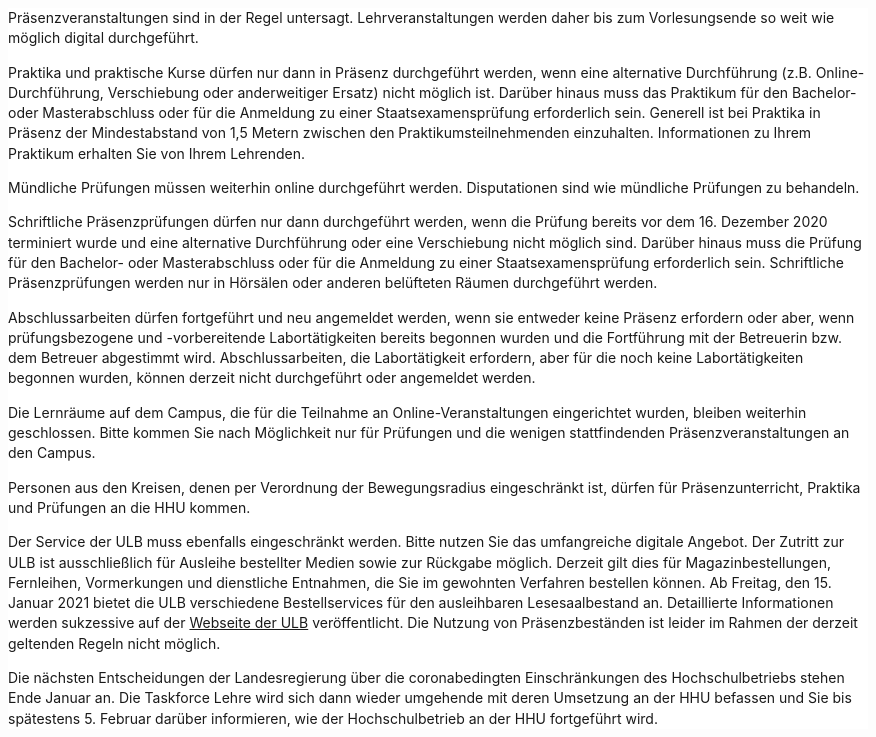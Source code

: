 Präsenzveranstaltungen sind in der Regel untersagt. Lehrveranstaltungen werden
daher bis zum Vorlesungsende so weit wie möglich digital durchgeführt.

Praktika und praktische Kurse dürfen nur dann in Präsenz durchgeführt werden,
wenn eine alternative Durchführung (z.B. Online-Durchführung, Verschiebung
oder anderweitiger Ersatz) nicht möglich ist. Darüber hinaus muss das
Praktikum für den Bachelor- oder Masterabschluss oder für die Anmeldung zu
einer Staatsexamensprüfung erforderlich sein. Generell ist bei Praktika in
Präsenz der Mindestabstand von 1,5 Metern zwischen den Praktikumsteilnehmenden
einzuhalten. Informationen zu Ihrem Praktikum erhalten Sie von Ihrem
Lehrenden.

Mündliche Prüfungen müssen weiterhin online durchgeführt werden. Disputationen
sind wie mündliche Prüfungen zu behandeln.

Schriftliche Präsenzprüfungen dürfen nur dann durchgeführt werden, wenn die
Prüfung bereits vor dem 16. Dezember 2020 terminiert wurde und eine
alternative Durchführung oder eine Verschiebung nicht möglich sind. Darüber
hinaus muss die Prüfung für den Bachelor- oder Masterabschluss oder für die
Anmeldung zu einer Staatsexamensprüfung erforderlich sein. Schriftliche
Präsenzprüfungen werden nur in Hörsälen oder anderen belüfteten Räumen
durchgeführt werden.

Abschlussarbeiten dürfen fortgeführt und neu angemeldet werden, wenn sie
entweder keine Präsenz erfordern oder aber, wenn prüfungsbezogene und
-vorbereitende Labortätigkeiten bereits begonnen wurden und die Fortführung
mit der Betreuerin bzw. dem Betreuer abgestimmt wird. Abschlussarbeiten, die
Labortätigkeit erfordern, aber für die noch keine Labortätigkeiten begonnen
wurden, können derzeit nicht durchgeführt oder angemeldet werden.

Die Lernräume auf dem Campus, die für die Teilnahme an Online-Veranstaltungen
eingerichtet wurden, bleiben weiterhin geschlossen. Bitte kommen Sie nach
Möglichkeit nur für Prüfungen und die wenigen stattfindenden
Präsenzveranstaltungen an den Campus.

Personen aus den Kreisen, denen per Verordnung der Bewegungsradius
eingeschränkt ist, dürfen für Präsenzunterricht, Praktika und Prüfungen an die
HHU kommen.

Der Service der ULB muss ebenfalls eingeschränkt werden. Bitte nutzen Sie das
umfangreiche digitale Angebot. Der Zutritt zur ULB ist ausschließlich für
Ausleihe bestellter Medien sowie zur Rückgabe möglich. Derzeit gilt dies für
Magazinbestellungen, Fernleihen, Vormerkungen und dienstliche Entnahmen, die
Sie im gewohnten Verfahren bestellen können. Ab Freitag, den 15. Januar 2021
bietet die ULB verschiedene Bestellservices für den ausleihbaren
Lesesaalbestand an. Detaillierte Informationen werden sukzessive auf der
[Webseite der ULB](https://www.ulb.hhu.de/) veröffentlicht. Die Nutzung von
Präsenzbeständen ist leider im Rahmen der derzeit geltenden Regeln nicht
möglich.

Die nächsten Entscheidungen der Landesregierung über die coronabedingten
Einschränkungen des Hochschulbetriebs stehen Ende Januar an. Die Taskforce
Lehre wird sich dann wieder umgehende mit deren Umsetzung an der HHU befassen
und Sie bis spätestens 5. Februar darüber informieren, wie der
Hochschulbetrieb an der HHU fortgeführt wird.
